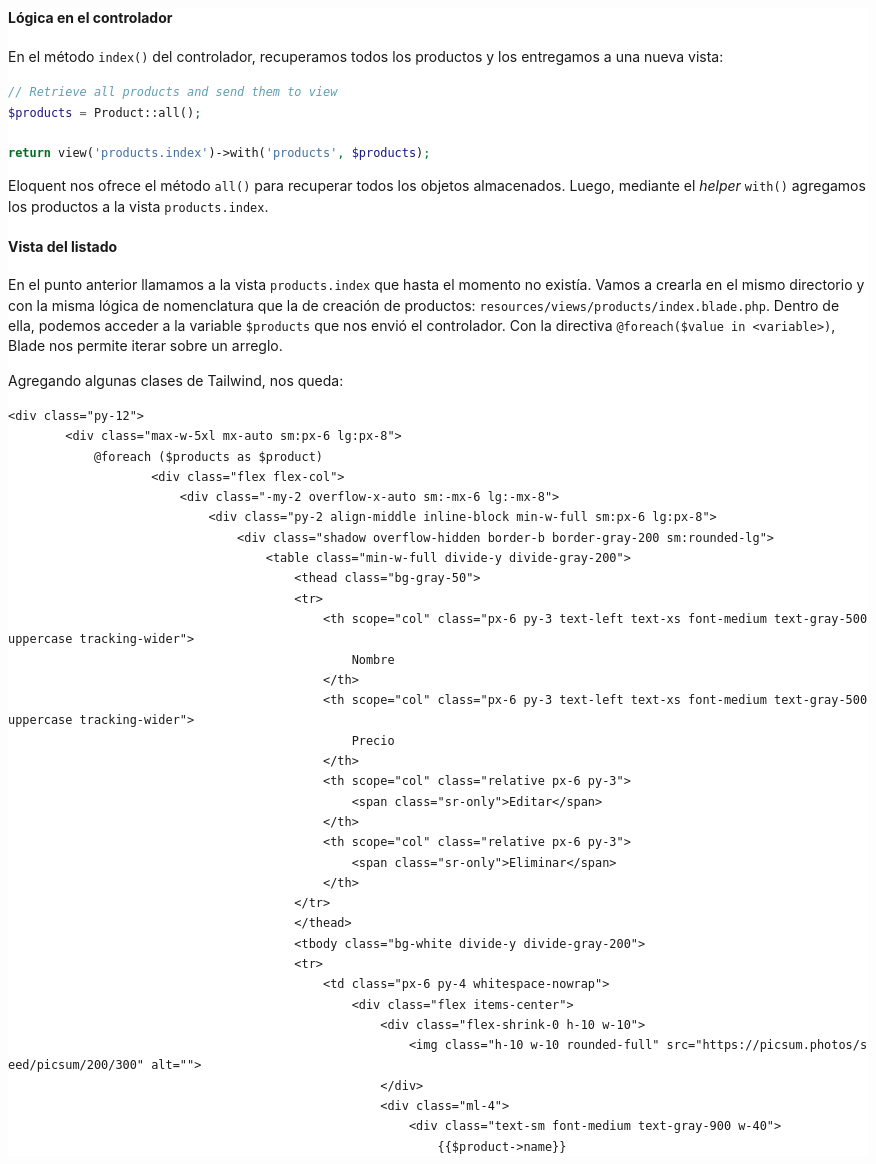
#### Lógica en el controlador

En el método `index()` del controlador, recuperamos todos los productos y los entregamos a una nueva vista:

```php
// Retrieve all products and send them to view
$products = Product::all();

return view('products.index')->with('products', $products);
```

Eloquent nos ofrece el método `all()` para recuperar todos los objetos almacenados. Luego, mediante el *helper* `with()` agregamos los productos a la vista `products.index`.


#### Vista del listado

En el punto anterior llamamos a la vista `products.index` que hasta el momento no existía. Vamos a crearla en el mismo directorio y con la misma lógica de nomenclatura que la de creación de productos: `resources/views/products/index.blade.php`. Dentro de ella, podemos acceder a la variable `$products` que nos envió el controlador. Con la directiva `@foreach($value in <variable>)`, Blade nos permite iterar sobre un arreglo.

Agregando algunas clases de Tailwind, nos queda:


```blade
<div class="py-12">
        <div class="max-w-5xl mx-auto sm:px-6 lg:px-8">
            @foreach ($products as $product)
                    <div class="flex flex-col">
                        <div class="-my-2 overflow-x-auto sm:-mx-6 lg:-mx-8">
                            <div class="py-2 align-middle inline-block min-w-full sm:px-6 lg:px-8">
                                <div class="shadow overflow-hidden border-b border-gray-200 sm:rounded-lg">
                                    <table class="min-w-full divide-y divide-gray-200">
                                        <thead class="bg-gray-50">
                                        <tr>
                                            <th scope="col" class="px-6 py-3 text-left text-xs font-medium text-gray-500 uppercase tracking-wider">
                                                Nombre
                                            </th>
                                            <th scope="col" class="px-6 py-3 text-left text-xs font-medium text-gray-500 uppercase tracking-wider">
                                                Precio
                                            </th>
                                            <th scope="col" class="relative px-6 py-3">
                                                <span class="sr-only">Editar</span>
                                            </th>
                                            <th scope="col" class="relative px-6 py-3">
                                                <span class="sr-only">Eliminar</span>
                                            </th>
                                        </tr>
                                        </thead>
                                        <tbody class="bg-white divide-y divide-gray-200">
                                        <tr>
                                            <td class="px-6 py-4 whitespace-nowrap">
                                                <div class="flex items-center">
                                                    <div class="flex-shrink-0 h-10 w-10">
                                                        <img class="h-10 w-10 rounded-full" src="https://picsum.photos/seed/picsum/200/300" alt="">
                                                    </div>
                                                    <div class="ml-4">
                                                        <div class="text-sm font-medium text-gray-900 w-40">
                                                            {{$product->name}}
```